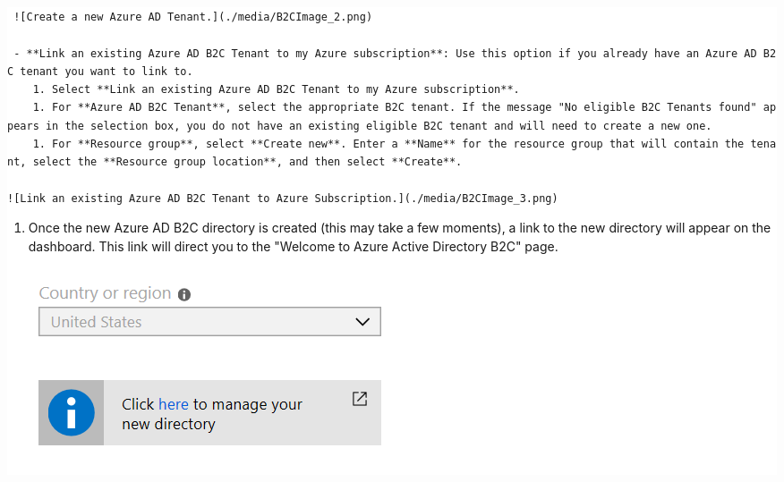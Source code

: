      ![Create a new Azure AD Tenant.](./media/B2CImage_2.png)

     - **Link an existing Azure AD B2C Tenant to my Azure subscription**: Use this option if you already have an Azure AD B2C tenant you want to link to.
        1. Select **Link an existing Azure AD B2C Tenant to my Azure subscription**.
        1. For **Azure AD B2C Tenant**, select the appropriate B2C tenant. If the message "No eligible B2C Tenants found" appears in the selection box, you do not have an existing eligible B2C tenant and will need to create a new one.
        1. For **Resource group**, select **Create new**. Enter a **Name** for the resource group that will contain the tenant, select the **Resource group location**, and then select **Create**.

    ![Link an existing Azure AD B2C Tenant to Azure Subscription.](./media/B2CImage_3.png)

1. Once the new Azure AD B2C directory is created (this may take a few moments), a link to the new directory will appear on the dashboard. This link will direct you to the "Welcome to Azure Active Directory B2C" page.

    ![Link to new AAD Directory.](./media/B2CImage_4.png)

